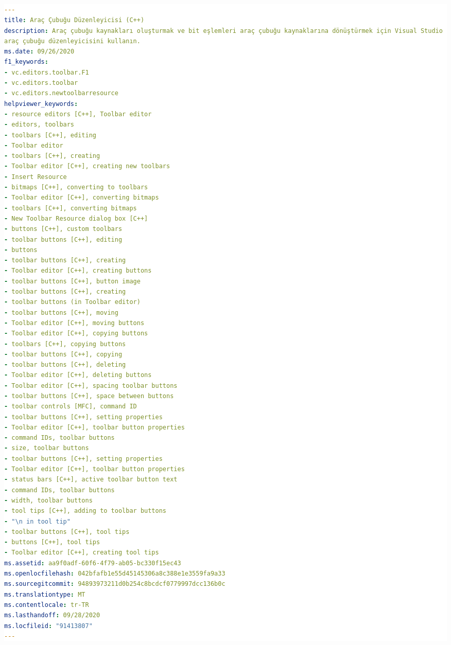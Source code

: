 ```yaml
---
title: Araç Çubuğu Düzenleyicisi (C++)
description: Araç çubuğu kaynakları oluşturmak ve bit eşlemleri araç çubuğu kaynaklarına dönüştürmek için Visual Studio araç çubuğu düzenleyicisini kullanın.
ms.date: 09/26/2020
f1_keywords:
- vc.editors.toolbar.F1
- vc.editors.toolbar
- vc.editors.newtoolbarresource
helpviewer_keywords:
- resource editors [C++], Toolbar editor
- editors, toolbars
- toolbars [C++], editing
- Toolbar editor
- toolbars [C++], creating
- Toolbar editor [C++], creating new toolbars
- Insert Resource
- bitmaps [C++], converting to toolbars
- Toolbar editor [C++], converting bitmaps
- toolbars [C++], converting bitmaps
- New Toolbar Resource dialog box [C++]
- buttons [C++], custom toolbars
- toolbar buttons [C++], editing
- buttons
- toolbar buttons [C++], creating
- Toolbar editor [C++], creating buttons
- toolbar buttons [C++], button image
- toolbar buttons [C++], creating
- toolbar buttons (in Toolbar editor)
- toolbar buttons [C++], moving
- Toolbar editor [C++], moving buttons
- Toolbar editor [C++], copying buttons
- toolbars [C++], copying buttons
- toolbar buttons [C++], copying
- toolbar buttons [C++], deleting
- Toolbar editor [C++], deleting buttons
- Toolbar editor [C++], spacing toolbar buttons
- toolbar buttons [C++], space between buttons
- toolbar controls [MFC], command ID
- toolbar buttons [C++], setting properties
- Toolbar editor [C++], toolbar button properties
- command IDs, toolbar buttons
- size, toolbar buttons
- toolbar buttons [C++], setting properties
- Toolbar editor [C++], toolbar button properties
- status bars [C++], active toolbar button text
- command IDs, toolbar buttons
- width, toolbar buttons
- tool tips [C++], adding to toolbar buttons
- "\n in tool tip"
- toolbar buttons [C++], tool tips
- buttons [C++], tool tips
- Toolbar editor [C++], creating tool tips
ms.assetid: aa9f0adf-60f6-4f79-ab05-bc330f15ec43
ms.openlocfilehash: 042bfafb1e55d45145306a8c388e1e3559fa9a33
ms.sourcegitcommit: 94893973211d0b254c8bcdcf0779997dcc136b0c
ms.translationtype: MT
ms.contentlocale: tr-TR
ms.lasthandoff: 09/28/2020
ms.locfileid: "91413807"
---
```

